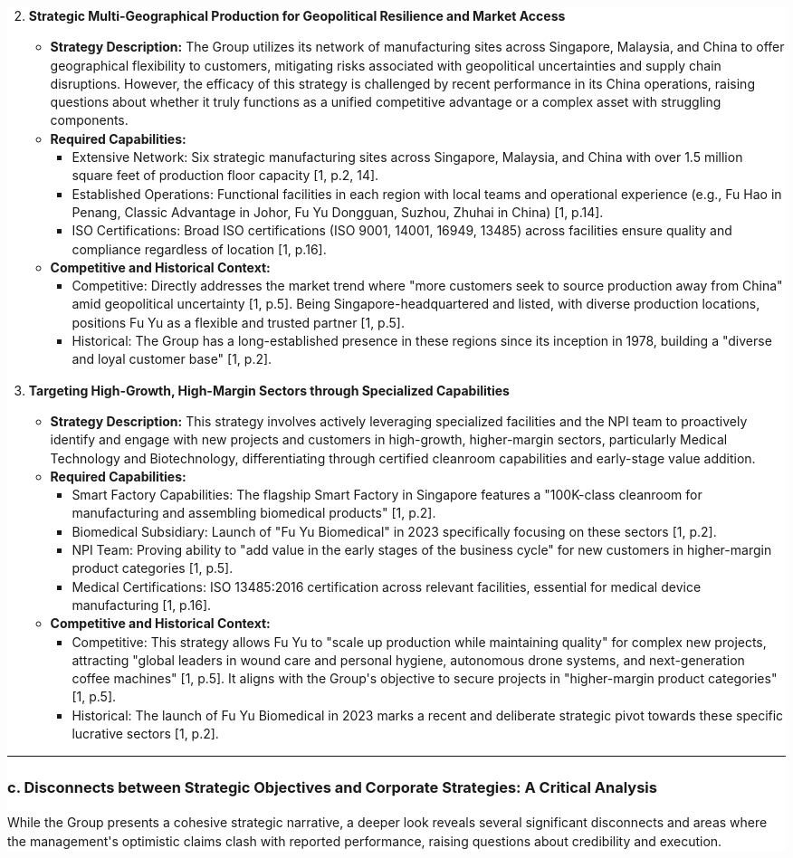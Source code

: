 2.  **Strategic Multi-Geographical Production for Geopolitical Resilience and Market Access**
    *   **Strategy Description:** The Group utilizes its network of manufacturing sites across Singapore, Malaysia, and China to offer geographical flexibility to customers, mitigating risks associated with geopolitical uncertainties and supply chain disruptions. However, the efficacy of this strategy is challenged by recent performance in its China operations, raising questions about whether it truly functions as a unified competitive advantage or a complex asset with struggling components.
    *   **Required Capabilities:**
        *   Extensive Network: Six strategic manufacturing sites across Singapore, Malaysia, and China with over 1.5 million square feet of production floor capacity [1, p.2, 14].
        *   Established Operations: Functional facilities in each region with local teams and operational experience (e.g., Fu Hao in Penang, Classic Advantage in Johor, Fu Yu Dongguan, Suzhou, Zhuhai in China) [1, p.14].
        *   ISO Certifications: Broad ISO certifications (ISO 9001, 14001, 16949, 13485) across facilities ensure quality and compliance regardless of location [1, p.16].
    *   **Competitive and Historical Context:**
        *   Competitive: Directly addresses the market trend where "more customers seek to source production away from China" amid geopolitical uncertainty [1, p.5]. Being Singapore-headquartered and listed, with diverse production locations, positions Fu Yu as a flexible and trusted partner [1, p.5].
        *   Historical: The Group has a long-established presence in these regions since its inception in 1978, building a "diverse and loyal customer base" [1, p.2].

3.  **Targeting High-Growth, High-Margin Sectors through Specialized Capabilities**
    *   **Strategy Description:** This strategy involves actively leveraging specialized facilities and the NPI team to proactively identify and engage with new projects and customers in high-growth, higher-margin sectors, particularly Medical Technology and Biotechnology, differentiating through certified cleanroom capabilities and early-stage value addition.
    *   **Required Capabilities:**
        *   Smart Factory Capabilities: The flagship Smart Factory in Singapore features a "100K-class cleanroom for manufacturing and assembling biomedical products" [1, p.2].
        *   Biomedical Subsidiary: Launch of "Fu Yu Biomedical" in 2023 specifically focusing on these sectors [1, p.2].
        *   NPI Team: Proving ability to "add value in the early stages of the business cycle" for new customers in higher-margin product categories [1, p.5].
        *   Medical Certifications: ISO 13485:2016 certification across relevant facilities, essential for medical device manufacturing [1, p.16].
    *   **Competitive and Historical Context:**
        *   Competitive: This strategy allows Fu Yu to "scale up production while maintaining quality" for complex new projects, attracting "global leaders in wound care and personal hygiene, autonomous drone systems, and next-generation coffee machines" [1, p.5]. It aligns with the Group's objective to secure projects in "higher-margin product categories" [1, p.5].
        *   Historical: The launch of Fu Yu Biomedical in 2023 marks a recent and deliberate strategic pivot towards these specific lucrative sectors [1, p.2].

---

### c. Disconnects between Strategic Objectives and Corporate Strategies: A Critical Analysis

While the Group presents a cohesive strategic narrative, a deeper look reveals several significant disconnects and areas where the management's optimistic claims clash with reported performance, raising questions about credibility and execution.
